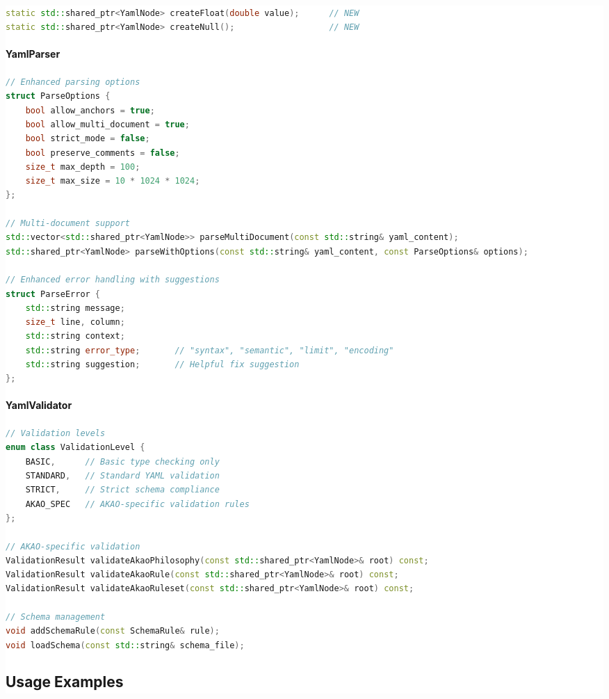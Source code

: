 ```cpp
static std::shared_ptr<YamlNode> createFloat(double value);      // NEW
static std::shared_ptr<YamlNode> createNull();                   // NEW
```

#### YamlParser
```cpp
// Enhanced parsing options
struct ParseOptions {
    bool allow_anchors = true;
    bool allow_multi_document = true;
    bool strict_mode = false;
    bool preserve_comments = false;
    size_t max_depth = 100;
    size_t max_size = 10 * 1024 * 1024;
};

// Multi-document support
std::vector<std::shared_ptr<YamlNode>> parseMultiDocument(const std::string& yaml_content);
std::shared_ptr<YamlNode> parseWithOptions(const std::string& yaml_content, const ParseOptions& options);

// Enhanced error handling with suggestions
struct ParseError {
    std::string message;
    size_t line, column;
    std::string context;
    std::string error_type;       // "syntax", "semantic", "limit", "encoding"
    std::string suggestion;       // Helpful fix suggestion
};
```

#### YamlValidator
```cpp
// Validation levels
enum class ValidationLevel {
    BASIC,      // Basic type checking only
    STANDARD,   // Standard YAML validation
    STRICT,     // Strict schema compliance
    AKAO_SPEC   // AKAO-specific validation rules
};

// AKAO-specific validation
ValidationResult validateAkaoPhilosophy(const std::shared_ptr<YamlNode>& root) const;
ValidationResult validateAkaoRule(const std::shared_ptr<YamlNode>& root) const;
ValidationResult validateAkaoRuleset(const std::shared_ptr<YamlNode>& root) const;

// Schema management
void addSchemaRule(const SchemaRule& rule);
void loadSchema(const std::string& schema_file);
```

## Usage Examples
